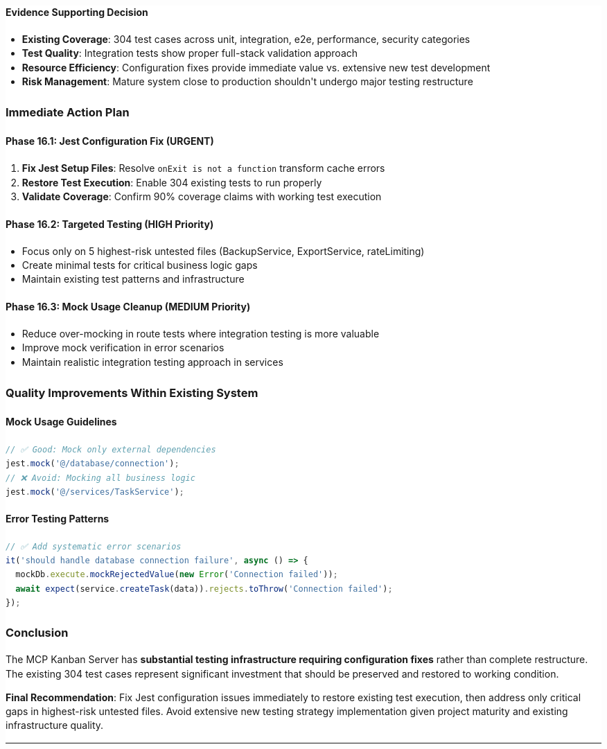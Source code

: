 #### **Evidence Supporting Decision**
- **Existing Coverage**: 304 test cases across unit, integration, e2e, performance, security categories
- **Test Quality**: Integration tests show proper full-stack validation approach
- **Resource Efficiency**: Configuration fixes provide immediate value vs. extensive new test development
- **Risk Management**: Mature system close to production shouldn't undergo major testing restructure

### **Immediate Action Plan**

#### **Phase 16.1: Jest Configuration Fix (URGENT)**
1. **Fix Jest Setup Files**: Resolve `onExit is not a function` transform cache errors
2. **Restore Test Execution**: Enable 304 existing tests to run properly  
3. **Validate Coverage**: Confirm 90% coverage claims with working test execution

#### **Phase 16.2: Targeted Testing (HIGH Priority)**
- Focus only on 5 highest-risk untested files (BackupService, ExportService, rateLimiting)
- Create minimal tests for critical business logic gaps
- Maintain existing test patterns and infrastructure

#### **Phase 16.3: Mock Usage Cleanup (MEDIUM Priority)**  
- Reduce over-mocking in route tests where integration testing is more valuable
- Improve mock verification in error scenarios
- Maintain realistic integration testing approach in services

### **Quality Improvements Within Existing System**

#### **Mock Usage Guidelines**
```typescript
// ✅ Good: Mock only external dependencies
jest.mock('@/database/connection');
// ❌ Avoid: Mocking all business logic
jest.mock('@/services/TaskService');
```

#### **Error Testing Patterns**
```typescript
// ✅ Add systematic error scenarios
it('should handle database connection failure', async () => {
  mockDb.execute.mockRejectedValue(new Error('Connection failed'));
  await expect(service.createTask(data)).rejects.toThrow('Connection failed');
});
```

### **Conclusion**

The MCP Kanban Server has **substantial testing infrastructure requiring configuration fixes** rather than complete restructure. The existing 304 test cases represent significant investment that should be preserved and restored to working condition.

**Final Recommendation**: Fix Jest configuration issues immediately to restore existing test execution, then address only critical gaps in highest-risk untested files. Avoid extensive new testing strategy implementation given project maturity and existing infrastructure quality.

---